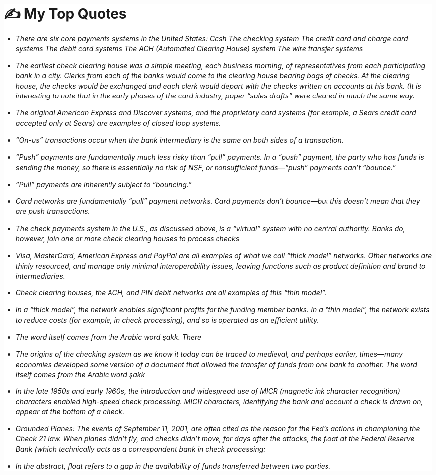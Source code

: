 # ✍️ My Top  Quotes

- *There are six core payments systems in the United States: Cash The checking system The credit card and charge card systems The debit card systems The ACH (Automated Clearing House) system The wire transfer systems* 
 
- *The earliest check clearing house was a simple meeting, each business morning, of representatives from each participating bank in a city. Clerks from each of the banks would come to the clearing house bearing bags of checks. At the clearing house, the checks would be exchanged and each clerk would depart with the checks written on accounts at his bank. (It is interesting to note that in the early phases of the card industry, paper “sales drafts” were cleared in much the same way.* 
 
- *The original American Express and Discover systems, and the proprietary card systems (for example, a Sears credit card accepted only at Sears) are examples of closed loop systems.* 
 
- *“On-us” transactions occur when the bank intermediary is the same on both sides of a transaction.* 
 
- *“Push” payments are fundamentally much less risky than “pull” payments. In a “push” payment, the party who has funds is sending the money, so there is essentially no risk of NSF, or nonsufficient funds—”push” payments can’t “bounce.”* 
 
- *“Pull” payments are inherently subject to “bouncing.”* 
 
- *Card networks are fundamentally “pull” payment networks. Card payments don’t bounce—but this doesn’t mean that they are push transactions.* 
 
- *The check payments system in the U.S., as discussed above, is a “virtual” system with no central authority. Banks do, however, join one or more check clearing houses to process checks* 
 
- *Visa, MasterCard, American Express and PayPal are all examples of what we call “thick model” networks. Other networks are thinly resourced, and manage only minimal interoperability issues, leaving functions such as product definition and brand to intermediaries.* 
 
- *Check clearing houses, the ACH, and PIN debit networks are all examples of this “thin model”.* 
 
- *In a “thick model”, the network enables significant profits for the funding member banks. In a “thin model”, the network exists to reduce costs (for example, in check processing), and so is operated as an efficient utility.* 
 
- *The word itself comes from the Arabic word şakk. There* 
 
- *The origins of the checking system as we know it today can be traced to medieval, and perhaps earlier, times—many economies developed some version of a document that allowed the transfer of funds from one bank to another. The word itself comes from the Arabic word şakk* 
 
- *In the late 1950s and early 1960s, the introduction and widespread use of MICR (magnetic ink character recognition) characters enabled high-speed check processing. MICR characters, identifying the bank and account a check is drawn on, appear at the bottom of a check.* 
 
- *Grounded Planes: The events of September 11, 2001, are often cited as the reason for the Fed’s actions in championing the Check 21 law. When planes didn’t fly, and checks didn’t move, for days after the attacks, the float at the Federal Reserve Bank (which technically acts as a correspondent bank in check processing:* 
 
- *In the abstract, float refers to a gap in the availability of funds transferred between two parties.* 
 